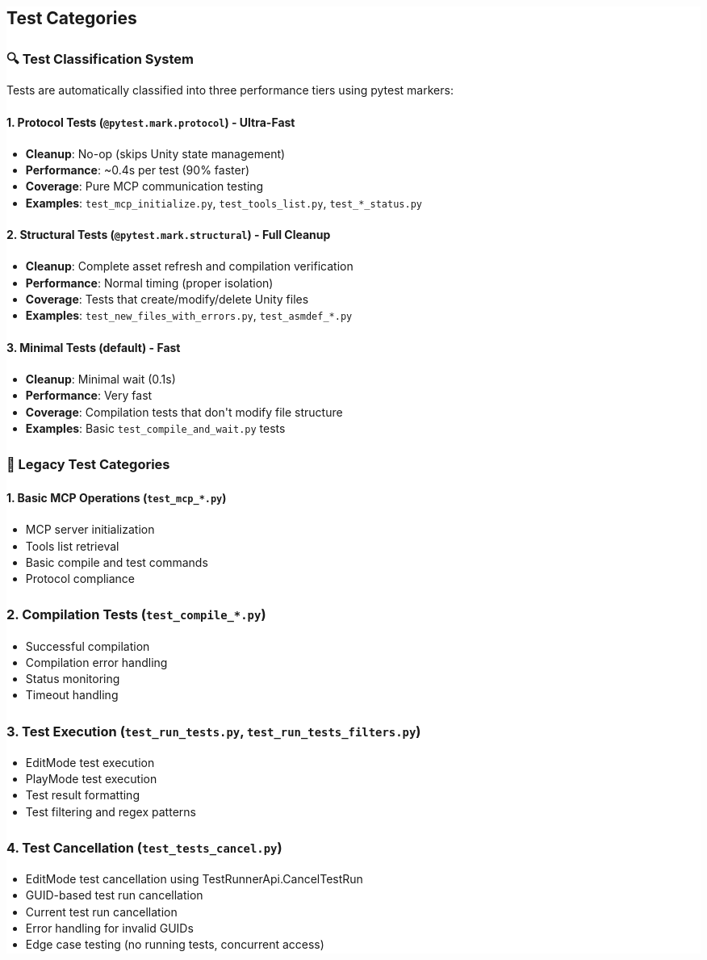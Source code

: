 ## Test Categories

### 🔍 Test Classification System

Tests are automatically classified into three performance tiers using pytest markers:

#### 1. **Protocol Tests** (`@pytest.mark.protocol`) - Ultra-Fast
- **Cleanup**: No-op (skips Unity state management)
- **Performance**: ~0.4s per test (90% faster)
- **Coverage**: Pure MCP communication testing
- **Examples**: `test_mcp_initialize.py`, `test_tools_list.py`, `test_*_status.py`

#### 2. **Structural Tests** (`@pytest.mark.structural`) - Full Cleanup
- **Cleanup**: Complete asset refresh and compilation verification
- **Performance**: Normal timing (proper isolation)
- **Coverage**: Tests that create/modify/delete Unity files
- **Examples**: `test_new_files_with_errors.py`, `test_asmdef_*.py`

#### 3. **Minimal Tests** (default) - Fast
- **Cleanup**: Minimal wait (0.1s)
- **Performance**: Very fast
- **Coverage**: Compilation tests that don't modify file structure
- **Examples**: Basic `test_compile_and_wait.py` tests

### 🚀 Legacy Test Categories

#### 1. Basic MCP Operations (`test_mcp_*.py`)
- MCP server initialization
- Tools list retrieval
- Basic compile and test commands
- Protocol compliance

### 2. Compilation Tests (`test_compile_*.py`)
- Successful compilation
- Compilation error handling
- Status monitoring
- Timeout handling

### 3. Test Execution (`test_run_tests.py`, `test_run_tests_filters.py`)
- EditMode test execution
- PlayMode test execution
- Test result formatting
- Test filtering and regex patterns

### 4. Test Cancellation (`test_tests_cancel.py`)
- EditMode test cancellation using TestRunnerApi.CancelTestRun
- GUID-based test run cancellation
- Current test run cancellation
- Error handling for invalid GUIDs
- Edge case testing (no running tests, concurrent access)
